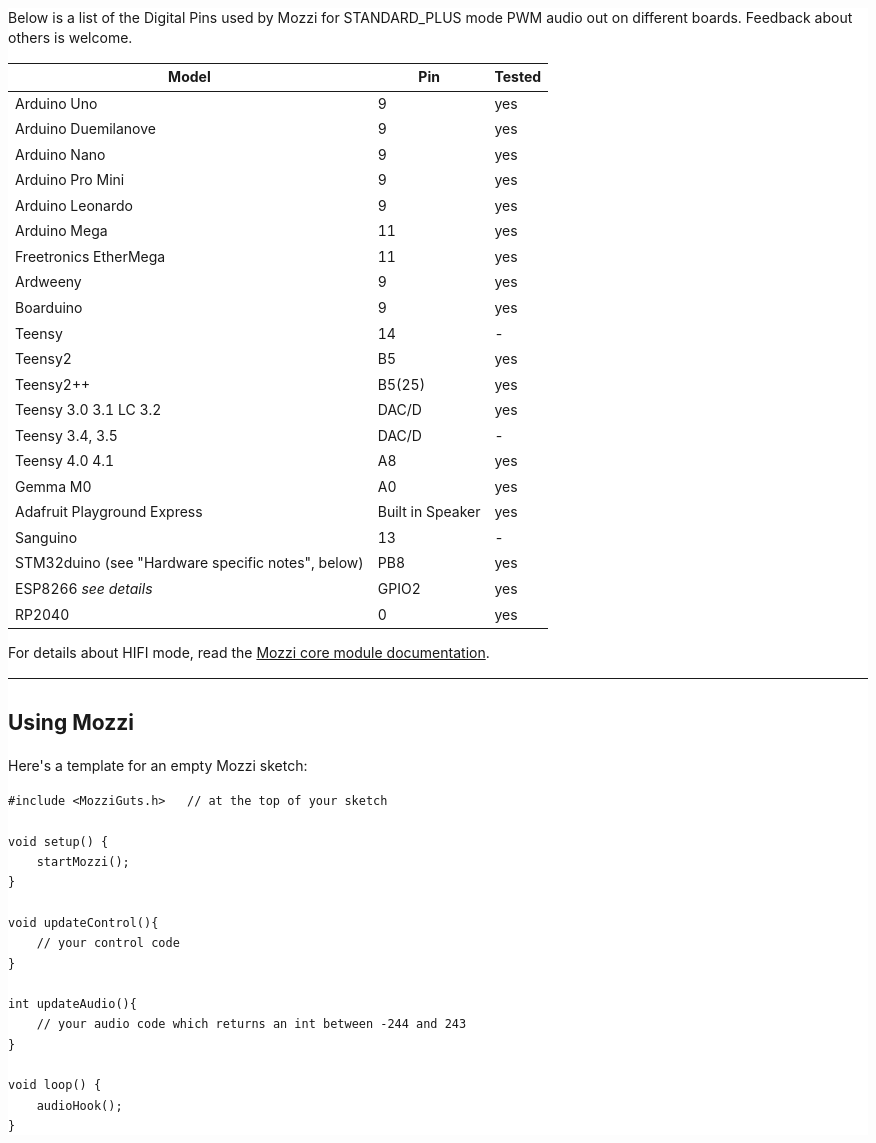 Below is a list of the Digital Pins used by Mozzi for STANDARD_PLUS mode PWM audio out on different boards.
Feedback about others is welcome.

Model | Pin | Tested
----- | --- | ------
Arduino Uno | 9	| yes
Arduino Duemilanove | 9	| yes
Arduino Nano | 9 | yes
Arduino Pro Mini | 9 | yes
Arduino Leonardo | 9 | yes
Arduino Mega | 11 | yes
Freetronics EtherMega | 11 | yes
Ardweeny | 9 | yes     
Boarduino | 9 | yes
Teensy | 14 | -
Teensy2 | B5 | yes  
Teensy2++ | B5(25) | yes
Teensy 3.0 3.1 LC 3.2 | DAC/D | yes
Teensy 3.4, 3.5 | DAC/D | -
Teensy 4.0 4.1 | A8 | yes
Gemma M0 | A0 | yes
Adafruit Playground Express | Built in Speaker | yes    
Sanguino | 13	| -  
STM32duino (see "Hardware specific notes", below) | PB8 | yes
ESP8266 *see details* | GPIO2 | yes
RP2040 | 0 | yes

For details about HIFI mode, read the [Mozzi core module documentation](http://sensorium.github.io/Mozzi/doc/html/group__core.html#gae99eb43cb29bb03d862ae829999916c4/).  

***

## Using Mozzi  
Here's a template for an empty Mozzi sketch:  


```
#include <MozziGuts.h>   // at the top of your sketch

void setup() {
	startMozzi();
}

void updateControl(){
	// your control code
}

int updateAudio(){
	// your audio code which returns an int between -244 and 243
}

void loop() {
	audioHook();
}
```
